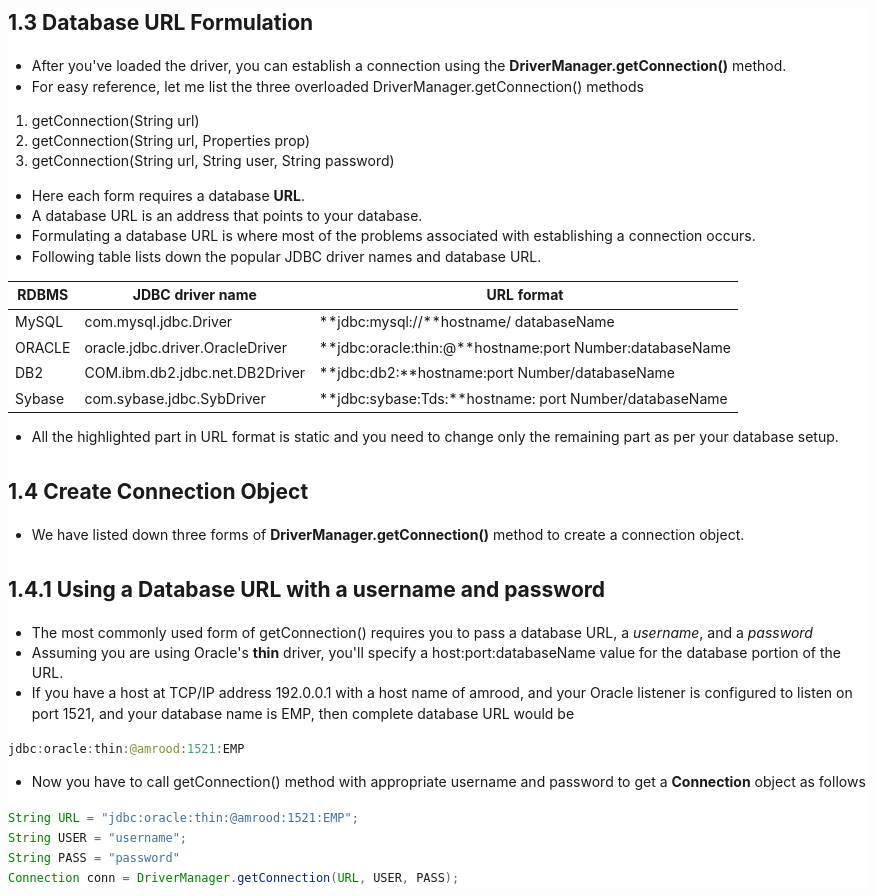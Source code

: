## 1.3 Database URL Formulation

-   After you've loaded the driver, you can establish a connection using the **DriverManager.getConnection()** method.
-   For easy reference, let me list the three overloaded DriverManager.getConnection() methods
1.  getConnection(String url)
2.  getConnection(String url, Properties prop)
3.  getConnection(String url, String user, String password)
-   Here each form requires a database **URL**.
-   A database URL is an address that points to your database.
-   Formulating a database URL is where most of the problems associated with establishing a connection occurs.
-   Following table lists down the popular JDBC driver names and database URL.

| **RDBMS** | **JDBC driver name**            | **URL format**                                              |
|-----------|---------------------------------|-------------------------------------------------------------|
| MySQL     | com.mysql.jdbc.Driver           | \*\*jdbc:mysql://\*\*hostname/ databaseName                 |
| ORACLE    | oracle.jdbc.driver.OracleDriver | \*\*jdbc:oracle:thin:@\*\*hostname:port Number:databaseName |
| DB2       | COM.ibm.db2.jdbc.net.DB2Driver  | \*\*jdbc:db2:\*\*hostname:port Number/databaseName          |
| Sybase    | com.sybase.jdbc.SybDriver       | \*\*jdbc:sybase:Tds:\*\*hostname: port Number/databaseName  |

-   All the highlighted part in URL format is static and you need to change only the remaining part as per your database setup.

## 1.4 Create Connection Object

-   We have listed down three forms of **DriverManager.getConnection()** method to create a connection object.

## 1.4.1 Using a Database URL with a username and password

-   The most commonly used form of getConnection() requires you to pass a database URL, a *username*, and a *password*
-   Assuming you are using Oracle's **thin** driver, you'll specify a host:port:databaseName value for the database portion of the URL.
-   If you have a host at TCP/IP address 192.0.0.1 with a host name of amrood, and your Oracle listener is configured to listen on port 1521, and your database name is EMP, then complete database URL would be

```java
jdbc:oracle:thin:@amrood:1521:EMP
```

-   Now you have to call getConnection() method with appropriate username and password to get a **Connection** object as follows

```java
String URL = "jdbc:oracle:thin:@amrood:1521:EMP";
String USER = "username";
String PASS = "password"
Connection conn = DriverManager.getConnection(URL, USER, PASS);
```

